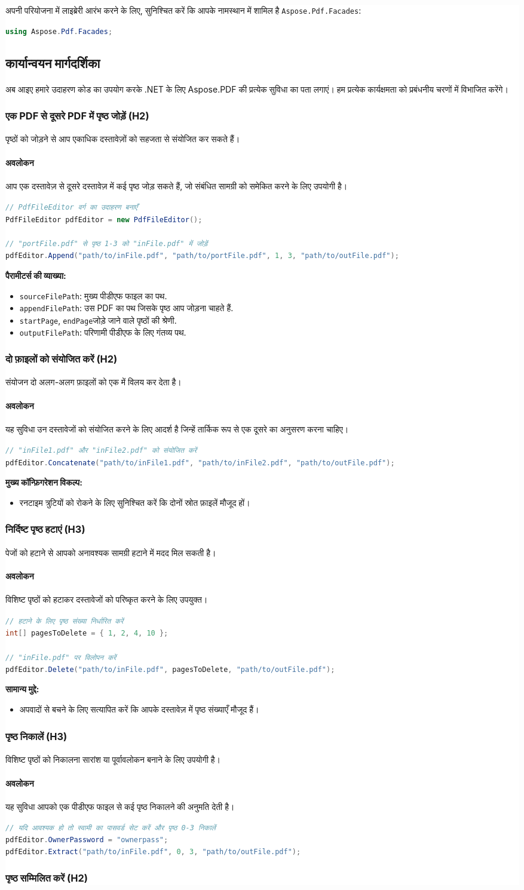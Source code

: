 अपनी परियोजना में लाइब्रेरी आरंभ करने के लिए, सुनिश्चित करें कि आपके नामस्थान में शामिल है `Aspose.Pdf.Facades`:
```csharp
using Aspose.Pdf.Facades;
```
## कार्यान्वयन मार्गदर्शिका
अब आइए हमारे उदाहरण कोड का उपयोग करके .NET के लिए Aspose.PDF की प्रत्येक सुविधा का पता लगाएं। हम प्रत्येक कार्यक्षमता को प्रबंधनीय चरणों में विभाजित करेंगे।
### एक PDF से दूसरे PDF में पृष्ठ जोड़ें (H2)
पृष्ठों को जोड़ने से आप एकाधिक दस्तावेज़ों को सहजता से संयोजित कर सकते हैं।
#### अवलोकन
आप एक दस्तावेज़ से दूसरे दस्तावेज़ में कई पृष्ठ जोड़ सकते हैं, जो संबंधित सामग्री को समेकित करने के लिए उपयोगी है।
```csharp
// PdfFileEditor वर्ग का उदाहरण बनाएँ
PdfFileEditor pdfEditor = new PdfFileEditor();

// "portFile.pdf" से पृष्ठ 1-3 को "inFile.pdf" में जोड़ें
pdfEditor.Append("path/to/inFile.pdf", "path/to/portFile.pdf", 1, 3, "path/to/outFile.pdf");
```
**पैरामीटर्स की व्याख्या:**
- `sourceFilePath`: मुख्य पीडीएफ फाइल का पथ.
- `appendFilePath`: उस PDF का पथ जिसके पृष्ठ आप जोड़ना चाहते हैं.
- `startPage`, `endPage`जोड़े जाने वाले पृष्ठों की श्रेणी.
- `outputFilePath`: परिणामी पीडीएफ के लिए गंतव्य पथ.
### दो फ़ाइलों को संयोजित करें (H2)
संयोजन दो अलग-अलग फ़ाइलों को एक में विलय कर देता है।
#### अवलोकन
यह सुविधा उन दस्तावेजों को संयोजित करने के लिए आदर्श है जिन्हें तार्किक रूप से एक दूसरे का अनुसरण करना चाहिए।
```csharp
// "inFile1.pdf" और "inFile2.pdf" को संयोजित करें
pdfEditor.Concatenate("path/to/inFile1.pdf", "path/to/inFile2.pdf", "path/to/outFile.pdf");
```
**मुख्य कॉन्फ़िगरेशन विकल्प:**
- रनटाइम त्रुटियों को रोकने के लिए सुनिश्चित करें कि दोनों स्रोत फ़ाइलें मौजूद हों।
### निर्दिष्ट पृष्ठ हटाएं (H3)
पेजों को हटाने से आपको अनावश्यक सामग्री हटाने में मदद मिल सकती है।
#### अवलोकन
विशिष्ट पृष्ठों को हटाकर दस्तावेजों को परिष्कृत करने के लिए उपयुक्त।
```csharp
// हटाने के लिए पृष्ठ संख्या निर्धारित करें
int[] pagesToDelete = { 1, 2, 4, 10 };

// "inFile.pdf" पर विलोपन करें
pdfEditor.Delete("path/to/inFile.pdf", pagesToDelete, "path/to/outFile.pdf");
```
**सामान्य मुद्दे:**
- अपवादों से बचने के लिए सत्यापित करें कि आपके दस्तावेज़ में पृष्ठ संख्याएँ मौजूद हैं।
### पृष्ठ निकालें (H3)
विशिष्ट पृष्ठों को निकालना सारांश या पूर्वावलोकन बनाने के लिए उपयोगी है।
#### अवलोकन
यह सुविधा आपको एक पीडीएफ फाइल से कई पृष्ठ निकालने की अनुमति देती है।
```csharp
// यदि आवश्यक हो तो स्वामी का पासवर्ड सेट करें और पृष्ठ 0-3 निकालें
pdfEditor.OwnerPassword = "ownerpass";
pdfEditor.Extract("path/to/inFile.pdf", 0, 3, "path/to/outFile.pdf");
```
### पृष्ठ सम्मिलित करें (H2)